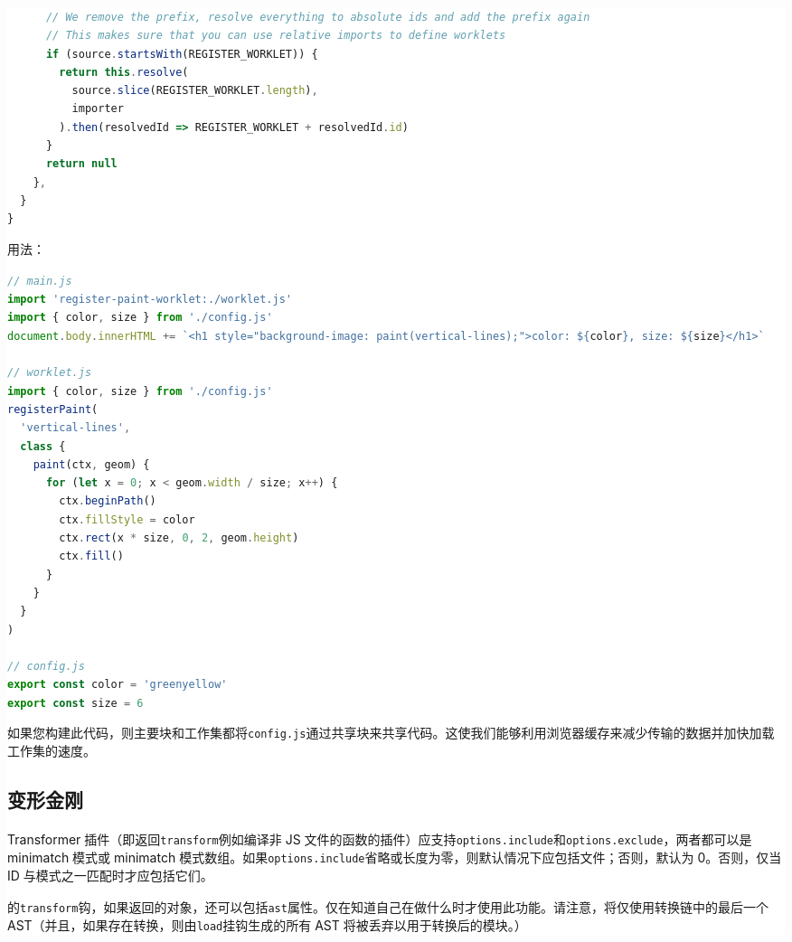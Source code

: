 ```js
      // We remove the prefix, resolve everything to absolute ids and add the prefix again
      // This makes sure that you can use relative imports to define worklets
      if (source.startsWith(REGISTER_WORKLET)) {
        return this.resolve(
          source.slice(REGISTER_WORKLET.length),
          importer
        ).then(resolvedId => REGISTER_WORKLET + resolvedId.id)
      }
      return null
    },
  }
}
```

用法：

```js
// main.js
import 'register-paint-worklet:./worklet.js'
import { color, size } from './config.js'
document.body.innerHTML += `<h1 style="background-image: paint(vertical-lines);">color: ${color}, size: ${size}</h1>`

// worklet.js
import { color, size } from './config.js'
registerPaint(
  'vertical-lines',
  class {
    paint(ctx, geom) {
      for (let x = 0; x < geom.width / size; x++) {
        ctx.beginPath()
        ctx.fillStyle = color
        ctx.rect(x * size, 0, 2, geom.height)
        ctx.fill()
      }
    }
  }
)

// config.js
export const color = 'greenyellow'
export const size = 6
```

如果您构建此代码，则主要块和工作集都将`config.js`通过共享块来共享代码。这使我们能够利用浏览器缓存来减少传输的数据并加快加载工作集的速度。

## 变形金刚

Transformer 插件（即返回`transform`例如编译非 JS 文件的函数的插件）应支持`options.include`和`options.exclude`，两者都可以是 minimatch 模式或 minimatch 模式数组。如果`options.include`省略或长度为零，则默认情况下应包括文件；否则，默认为 0。否则，仅当 ID 与模式之一匹配时才应包括它们。

的`transform`钩，如果返回的对象，还可以包括`ast`属性。仅在知道自己在做什么时才使用此功能。请注意，将仅使用转换链中的最后一个 AST（并且，如果存在转换，则由`load`挂钩生成的所有 AST 将被丢弃以用于转换后的模块。）
